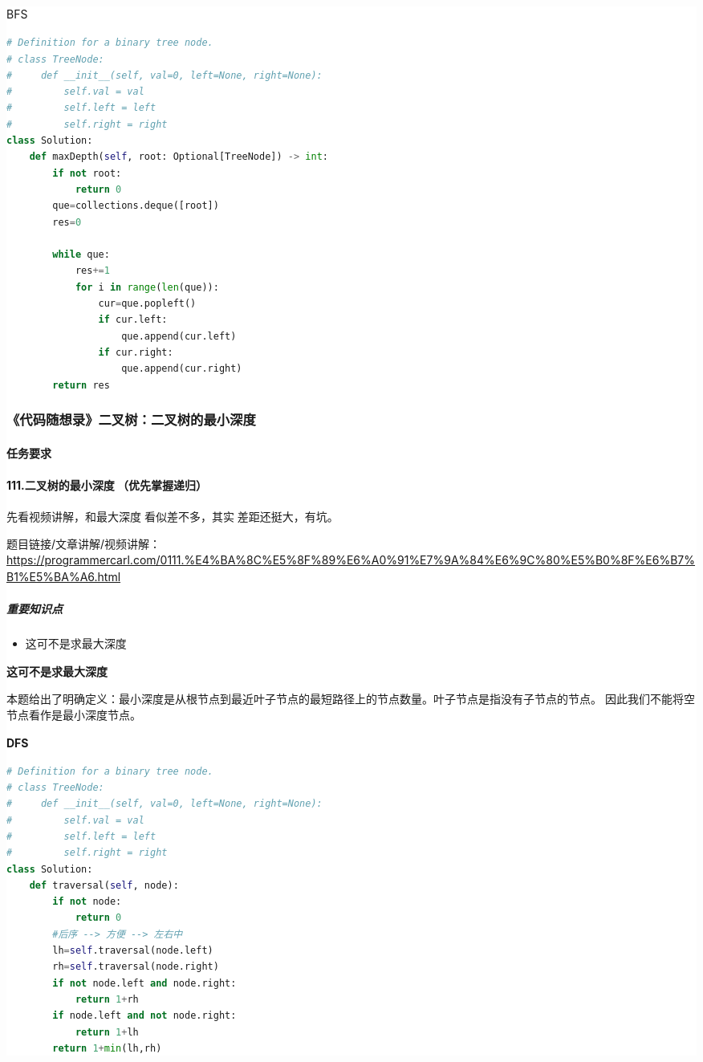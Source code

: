 BFS
```Python 
# Definition for a binary tree node.
# class TreeNode:
#     def __init__(self, val=0, left=None, right=None):
#         self.val = val
#         self.left = left
#         self.right = right
class Solution:
    def maxDepth(self, root: Optional[TreeNode]) -> int:
        if not root:
            return 0
        que=collections.deque([root])
        res=0

        while que:
            res+=1
            for i in range(len(que)):
                cur=que.popleft()
                if cur.left:
                    que.append(cur.left)
                if cur.right:
                    que.append(cur.right)
        return res
```
		
		
		

### 《代码随想录》二叉树：二叉树的最小深度
#### 任务要求
#### 111.二叉树的最小深度 （优先掌握递归）


先看视频讲解，和最大深度 看似差不多，其实 差距还挺大，有坑。

题目链接/文章讲解/视频讲解：https://programmercarl.com/0111.%E4%BA%8C%E5%8F%89%E6%A0%91%E7%9A%84%E6%9C%80%E5%B0%8F%E6%B7%B1%E5%BA%A6.html

##### 重要知识点
-  这可不是求最大深度

**这可不是求最大深度**

本题给出了明确定义：最小深度是从根节点到最近叶子节点的最短路径上的节点数量。叶子节点是指没有子节点的节点。
因此我们不能将空节点看作是最小深度节点。

**DFS**
```Python 
# Definition for a binary tree node.
# class TreeNode:
#     def __init__(self, val=0, left=None, right=None):
#         self.val = val
#         self.left = left
#         self.right = right
class Solution:
    def traversal(self, node):
        if not node:
            return 0
        #后序 --> 方便 --> 左右中
        lh=self.traversal(node.left)
        rh=self.traversal(node.right)
        if not node.left and node.right:
            return 1+rh
        if node.left and not node.right:
            return 1+lh
        return 1+min(lh,rh)
```